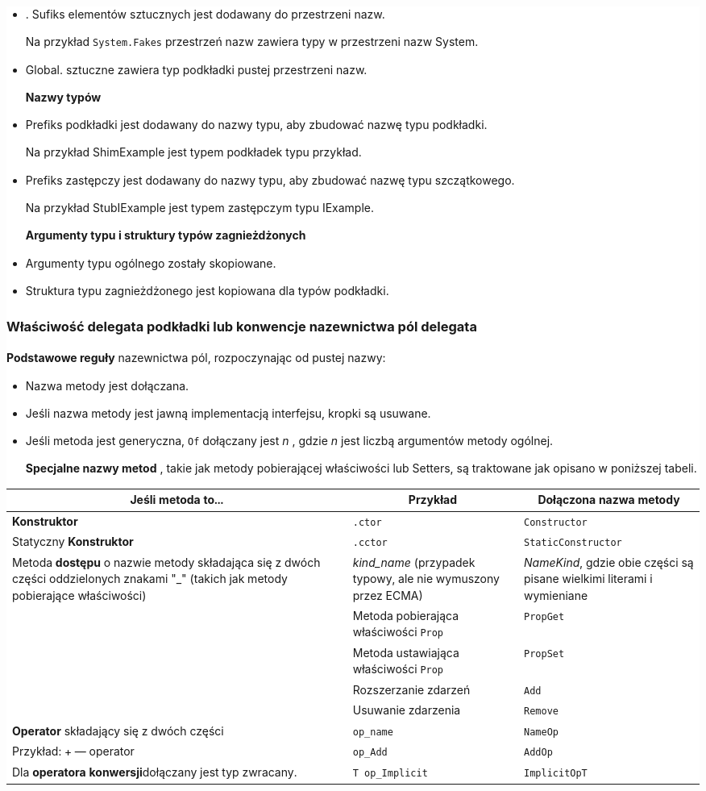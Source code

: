 - . Sufiks elementów sztucznych jest dodawany do przestrzeni nazw.

   Na przykład `System.Fakes` przestrzeń nazw zawiera typy w przestrzeni nazw System.

- Global. sztuczne zawiera typ podkładki pustej przestrzeni nazw.

  **Nazwy typów**

- Prefiks podkładki jest dodawany do nazwy typu, aby zbudować nazwę typu podkładki.

   Na przykład ShimExample jest typem podkładek typu przykład.

- Prefiks zastępczy jest dodawany do nazwy typu, aby zbudować nazwę typu szczątkowego.

   Na przykład StubIExample jest typem zastępczym typu IExample.

  **Argumenty typu i struktury typów zagnieżdżonych**

- Argumenty typu ogólnego zostały skopiowane.

- Struktura typu zagnieżdżonego jest kopiowana dla typów podkładki.

### <a name="shim-delegate-property-or-stub-delegate-field-naming-conventions"></a><a name="BKMK_Shim_delegate_property_or_stub_delegate_field_naming_conventions"></a> Właściwość delegata podkładki lub konwencje nazewnictwa pól delegata
 **Podstawowe reguły** nazewnictwa pól, rozpoczynając od pustej nazwy:

- Nazwa metody jest dołączana.

- Jeśli nazwa metody jest jawną implementacją interfejsu, kropki są usuwane.

- Jeśli metoda jest generyczna, `Of` dołączany jest *n* , gdzie *n* jest liczbą argumentów metody ogólnej.

  **Specjalne nazwy metod** , takie jak metody pobierającej właściwości lub Setters, są traktowane jak opisano w poniższej tabeli.

|Jeśli metoda to...|Przykład|Dołączona nazwa metody|
|-------------------|-------------|--------------------------|
|**Konstruktor**|`.ctor`|`Constructor`|
|Statyczny **Konstruktor**|`.cctor`|`StaticConstructor`|
|Metoda **dostępu** o nazwie metody składająca się z dwóch części oddzielonych znakami "_" (takich jak metody pobierające właściwości)|*kind_name* (przypadek typowy, ale nie wymuszony przez ECMA)|*NameKind*, gdzie obie części są pisane wielkimi literami i wymieniane|
||Metoda pobierająca właściwości `Prop`|`PropGet`|
||Metoda ustawiająca właściwości `Prop`|`PropSet`|
||Rozszerzanie zdarzeń|`Add`|
||Usuwanie zdarzenia|`Remove`|
|**Operator** składający się z dwóch części|`op_name`|`NameOp`|
|Przykład: + — operator|`op_Add`|`AddOp`|
|Dla **operatora konwersji**dołączany jest typ zwracany.|`T op_Implicit`|`ImplicitOpT`|
